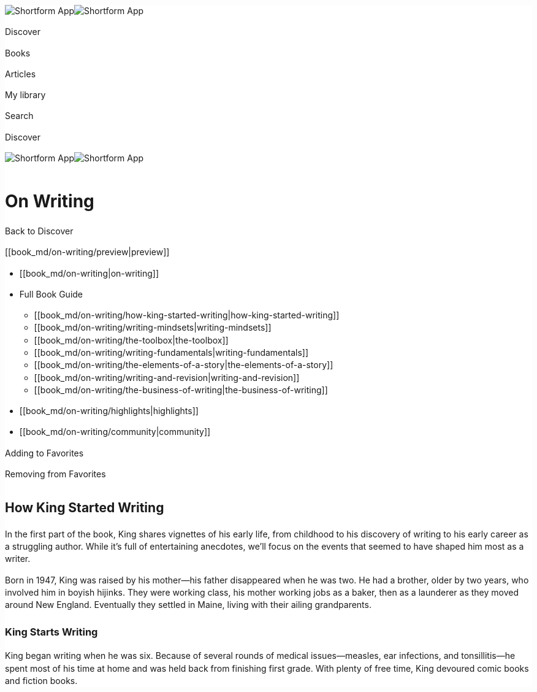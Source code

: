 ![Shortform App](/img/logo.36a2399e.svg)![Shortform App](/img/logo-dark.70c1b072.svg)

Discover

Books

Articles

My library

Search

Discover

![Shortform App](/img/logo.36a2399e.svg)![Shortform App](/img/logo-dark.70c1b072.svg)

# On Writing

Back to Discover

[[book_md/on-writing/preview|preview]]

  * [[book_md/on-writing|on-writing]]
  * Full Book Guide

    * [[book_md/on-writing/how-king-started-writing|how-king-started-writing]]
    * [[book_md/on-writing/writing-mindsets|writing-mindsets]]
    * [[book_md/on-writing/the-toolbox|the-toolbox]]
    * [[book_md/on-writing/writing-fundamentals|writing-fundamentals]]
    * [[book_md/on-writing/the-elements-of-a-story|the-elements-of-a-story]]
    * [[book_md/on-writing/writing-and-revision|writing-and-revision]]
    * [[book_md/on-writing/the-business-of-writing|the-business-of-writing]]
  * [[book_md/on-writing/highlights|highlights]]
  * [[book_md/on-writing/community|community]]



Adding to Favorites 

Removing from Favorites 

## How King Started Writing

In the first part of the book, King shares vignettes of his early life, from childhood to his discovery of writing to his early career as a struggling author. While it’s full of entertaining anecdotes, we’ll focus on the events that seemed to have shaped him most as a writer.

Born in 1947, King was raised by his mother—his father disappeared when he was two. He had a brother, older by two years, who involved him in boyish hijinks. They were working class, his mother working jobs as a baker, then as a launderer as they moved around New England. Eventually they settled in Maine, living with their ailing grandparents.

### King Starts Writing

King began writing when he was six. Because of several rounds of medical issues—measles, ear infections, and tonsillitis—he spent most of his time at home and was held back from finishing first grade. With plenty of free time, King devoured comic books and fiction books.
